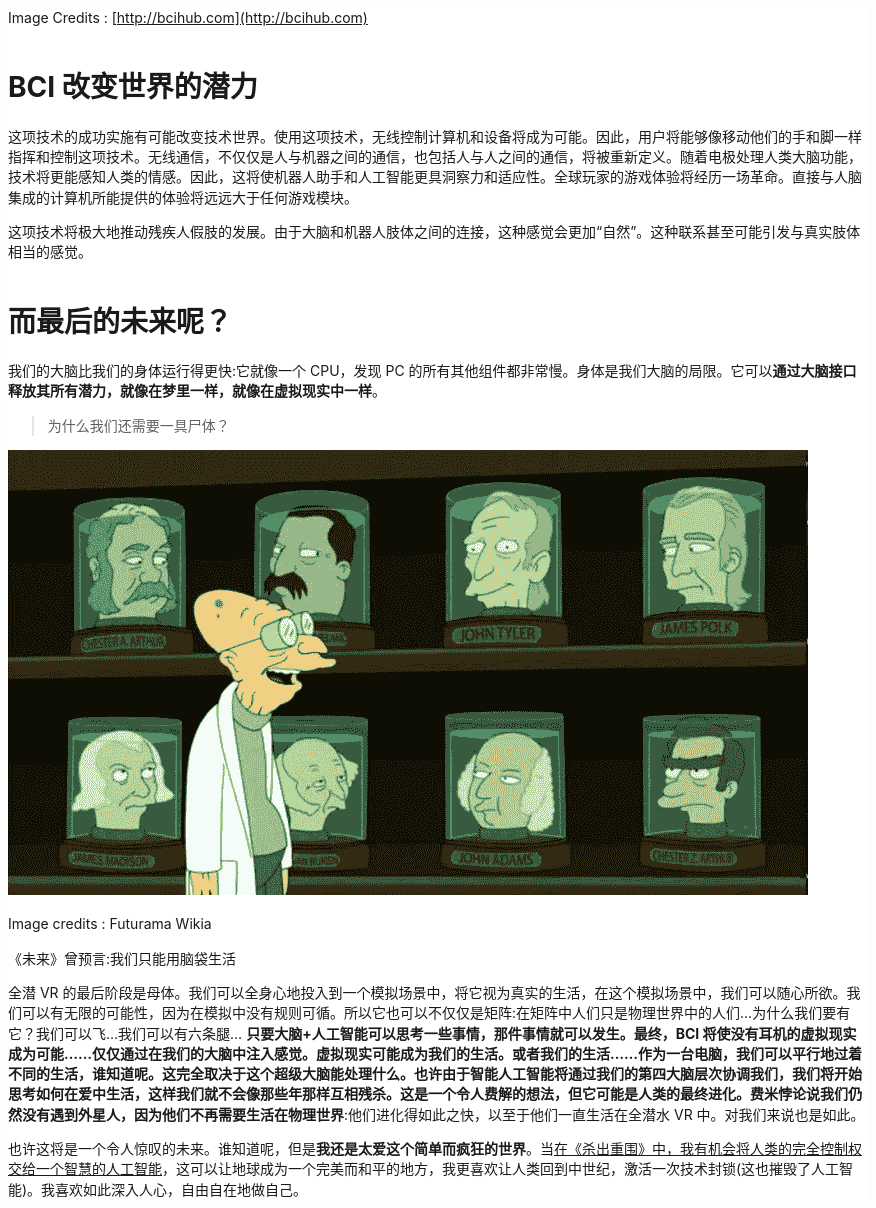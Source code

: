 Image Credits : [http://bcihub.com](http://bcihub.com)

# BCI 改变世界的潜力

这项技术的成功实施有可能改变技术世界。使用这项技术，无线控制计算机和设备将成为可能。因此，用户将能够像移动他们的手和脚一样指挥和控制这项技术。无线通信，不仅仅是人与机器之间的通信，也包括人与人之间的通信，将被重新定义。随着电极处理人类大脑功能，技术将更能感知人类的情感。因此，这将使机器人助手和人工智能更具洞察力和适应性。全球玩家的游戏体验将经历一场革命。直接与人脑集成的计算机所能提供的体验将远远大于任何游戏模块。

这项技术将极大地推动残疾人假肢的发展。由于大脑和机器人肢体之间的连接，这种感觉会更加“自然”。这种联系甚至可能引发与真实肢体相当的感觉。

# 而最后的未来呢？

我们的大脑比我们的身体运行得更快:它就像一个 CPU，发现 PC 的所有其他组件都非常慢。身体是我们大脑的局限。它可以**通过大脑接口释放其所有潜力，就像在梦里一样，就像在虚拟现实中一样**。

> 为什么我们还需要一具尸体？

![](img/5ad450613a67597b4b5aeae37b5d6d57.png)

Image credits : Futurama Wikia

《未来》曾预言:我们只能用脑袋生活

全潜 VR 的最后阶段是母体。我们可以全身心地投入到一个模拟场景中，将它视为真实的生活，在这个模拟场景中，我们可以随心所欲。我们可以有无限的可能性，因为在模拟中没有规则可循。所以它也可以不仅仅是矩阵:在矩阵中人们只是物理世界中的人们…为什么我们要有它？我们可以飞…我们可以有六条腿… **只要大脑+人工智能可以思考一些事情，那件事情就可以发生。**最终，BCI 将使没有耳机的虚拟现实成为可能……仅仅通过在我们的大脑中注入感觉。**虚拟现实可能成为我们的生活**。或者我们的生活……作为一台电脑，我们可以平行地过着不同的生活，谁知道呢。这完全取决于这个超级大脑能处理什么。也许由于智能人工智能将通过我们的第四大脑层次协调我们，我们将开始思考如何在爱中生活，这样我们就不会像那些年那样互相残杀。这是一个令人费解的想法，但它可能是人类的最终进化。费米悖论说**我们仍然没有遇到外星人，因为他们不再需要生活在物理世界**:他们进化得如此之快，以至于他们一直生活在全潜水 VR 中。对我们来说也是如此。

也许这将是一个令人惊叹的未来。谁知道呢，但是**我还是太爱这个简单而疯狂的世界**。当[在《杀出重围》中，我有机会将人类的完全控制权交给一个智慧的人工智能](http://deusex.wikia.com/wiki/Deus_Ex_endings)，这可以让地球成为一个完美而和平的地方，我更喜欢让人类回到中世纪，激活一次技术封锁(这也摧毁了人工智能)。我喜欢如此深入人心，自由自在地做自己。
